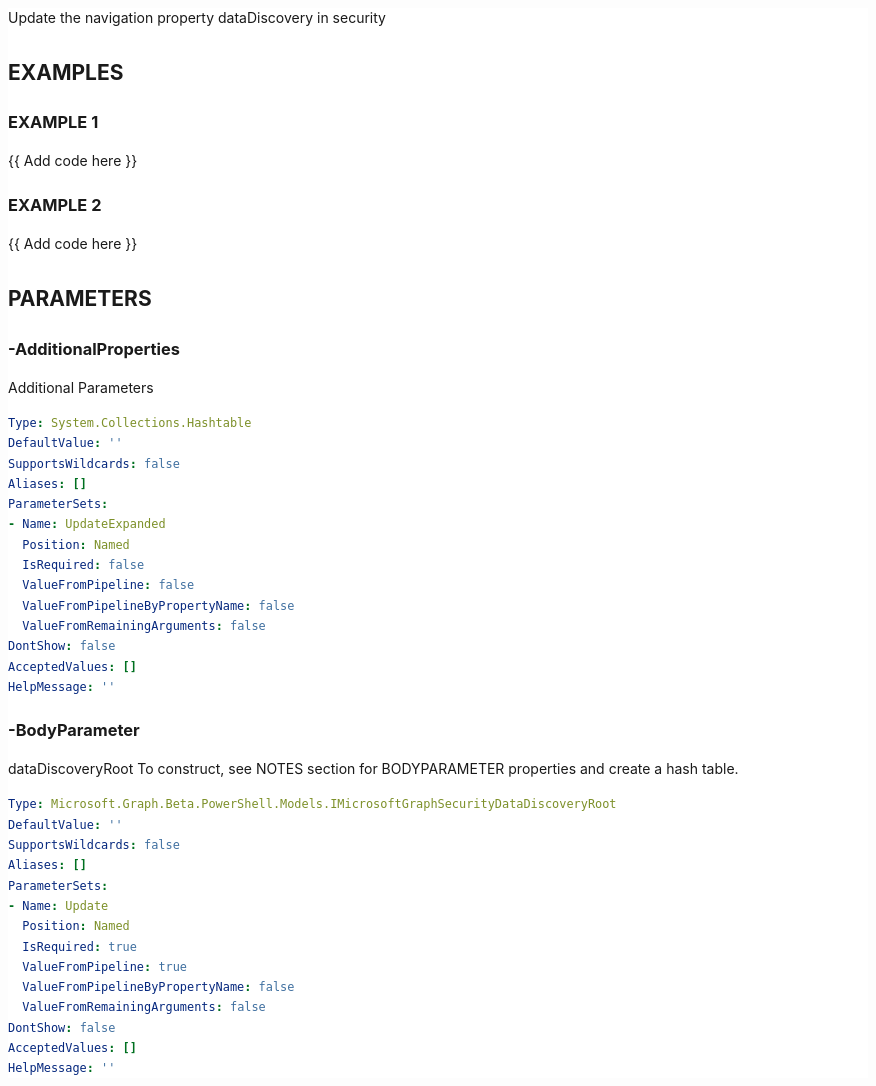 Update the navigation property dataDiscovery in security

## EXAMPLES

### EXAMPLE 1

{{ Add code here }}

### EXAMPLE 2

{{ Add code here }}

## PARAMETERS

### -AdditionalProperties

Additional Parameters

```yaml
Type: System.Collections.Hashtable
DefaultValue: ''
SupportsWildcards: false
Aliases: []
ParameterSets:
- Name: UpdateExpanded
  Position: Named
  IsRequired: false
  ValueFromPipeline: false
  ValueFromPipelineByPropertyName: false
  ValueFromRemainingArguments: false
DontShow: false
AcceptedValues: []
HelpMessage: ''
```

### -BodyParameter

dataDiscoveryRoot
To construct, see NOTES section for BODYPARAMETER properties and create a hash table.

```yaml
Type: Microsoft.Graph.Beta.PowerShell.Models.IMicrosoftGraphSecurityDataDiscoveryRoot
DefaultValue: ''
SupportsWildcards: false
Aliases: []
ParameterSets:
- Name: Update
  Position: Named
  IsRequired: true
  ValueFromPipeline: true
  ValueFromPipelineByPropertyName: false
  ValueFromRemainingArguments: false
DontShow: false
AcceptedValues: []
HelpMessage: ''
```
